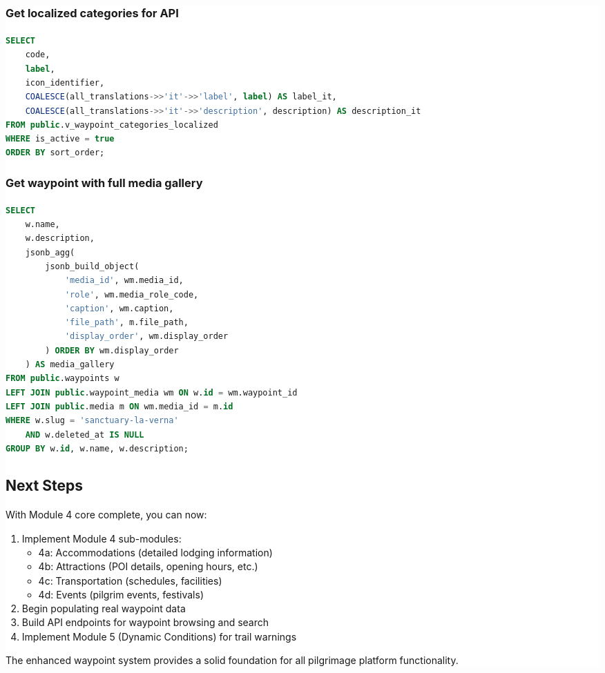 ### Get localized categories for API
```sql
SELECT 
    code,
    label,
    icon_identifier,
    COALESCE(all_translations->>'it'->>'label', label) AS label_it,
    COALESCE(all_translations->>'it'->>'description', description) AS description_it
FROM public.v_waypoint_categories_localized
WHERE is_active = true
ORDER BY sort_order;
```

### Get waypoint with full media gallery
```sql
SELECT 
    w.name,
    w.description,
    jsonb_agg(
        jsonb_build_object(
            'media_id', wm.media_id,
            'role', wm.media_role_code,
            'caption', wm.caption,
            'file_path', m.file_path,
            'display_order', wm.display_order
        ) ORDER BY wm.display_order
    ) AS media_gallery
FROM public.waypoints w
LEFT JOIN public.waypoint_media wm ON w.id = wm.waypoint_id
LEFT JOIN public.media m ON wm.media_id = m.id
WHERE w.slug = 'sanctuary-la-verna'
    AND w.deleted_at IS NULL
GROUP BY w.id, w.name, w.description;
```

## Next Steps
With Module 4 core complete, you can now:
1. Implement Module 4 sub-modules:
   - 4a: Accommodations (detailed lodging information)
   - 4b: Attractions (POI details, opening hours, etc.)
   - 4c: Transportation (schedules, facilities)
   - 4d: Events (pilgrim events, festivals)
2. Begin populating real waypoint data
3. Build API endpoints for waypoint browsing and search
4. Implement Module 5 (Dynamic Conditions) for trail warnings

The enhanced waypoint system provides a solid foundation for all pilgrimage platform functionality.